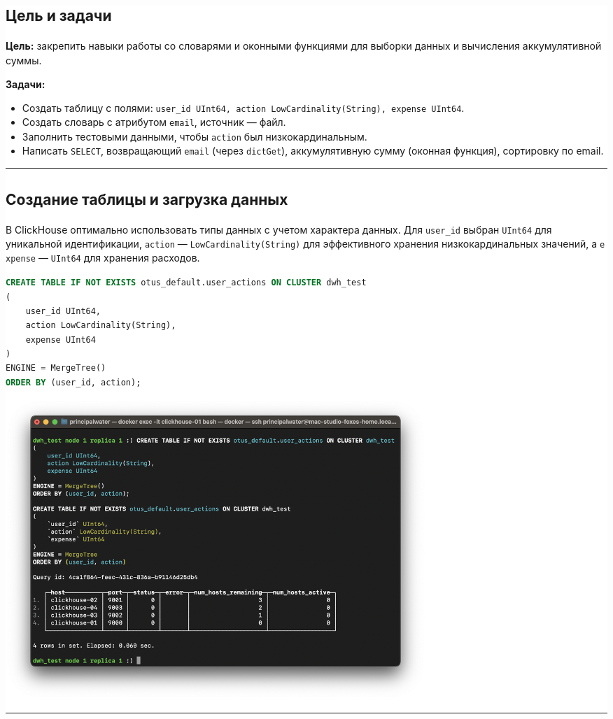 
## Цель и задачи

**Цель:** закрепить навыки работы со словарями и оконными функциями для выборки данных и вычисления аккумулятивной суммы.

**Задачи:**

- Создать таблицу с полями: `user_id UInt64, action LowCardinality(String), expense UInt64`.
- Создать словарь с атрибутом `email`, источник — файл.
- Заполнить тестовыми данными, чтобы `action` был низкокардинальным.
- Написать `SELECT`, возвращающий `email` (через `dictGet`), аккумулятивную сумму (оконная функция), сортировку по email.

---

## Создание таблицы и загрузка данных

В ClickHouse оптимально использовать типы данных с учетом характера данных. Для `user_id` выбран `UInt64` для уникальной идентификации, `action` — `LowCardinality(String)` для эффективного хранения низкокардинальных значений, а `expense` — `UInt64` для хранения расходов.

```sql
CREATE TABLE IF NOT EXISTS otus_default.user_actions ON CLUSTER dwh_test
(
    user_id UInt64,
    action LowCardinality(String),
    expense UInt64
)
ENGINE = MergeTree()
ORDER BY (user_id, action);
```
<img src="../screenshots/hw07_dictionaries-windows/01_create_user_actions_table.png" alt="Создание таблицы user_actions" width="600"/>

---